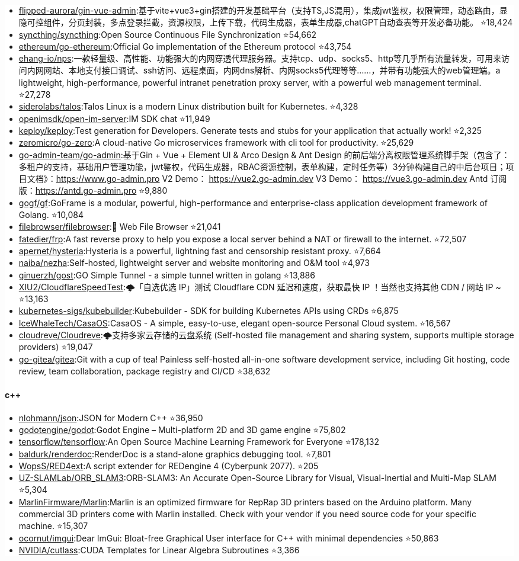 * [flipped-aurora/gin-vue-admin](https://github.com/flipped-aurora/gin-vue-admin):基于vite+vue3+gin搭建的开发基础平台（支持TS,JS混用），集成jwt鉴权，权限管理，动态路由，显隐可控组件，分页封装，多点登录拦截，资源权限，上传下载，代码生成器，表单生成器,chatGPT自动查表等开发必备功能。 ⭐18,424
* [syncthing/syncthing](https://github.com/syncthing/syncthing):Open Source Continuous File Synchronization ⭐54,662
* [ethereum/go-ethereum](https://github.com/ethereum/go-ethereum):Official Go implementation of the Ethereum protocol ⭐43,754
* [ehang-io/nps](https://github.com/ehang-io/nps):一款轻量级、高性能、功能强大的内网穿透代理服务器。支持tcp、udp、socks5、http等几乎所有流量转发，可用来访问内网网站、本地支付接口调试、ssh访问、远程桌面，内网dns解析、内网socks5代理等等……，并带有功能强大的web管理端。a lightweight, high-performance, powerful intranet penetration proxy server, with a powerful web management terminal. ⭐27,278
* [siderolabs/talos](https://github.com/siderolabs/talos):Talos Linux is a modern Linux distribution built for Kubernetes. ⭐4,328
* [openimsdk/open-im-server](https://github.com/openimsdk/open-im-server):IM SDK chat ⭐11,949
* [keploy/keploy](https://github.com/keploy/keploy):Test generation for Developers. Generate tests and stubs for your application that actually work! ⭐2,325
* [zeromicro/go-zero](https://github.com/zeromicro/go-zero):A cloud-native Go microservices framework with cli tool for productivity. ⭐25,629
* [go-admin-team/go-admin](https://github.com/go-admin-team/go-admin):基于Gin + Vue + Element UI & Arco Design & Ant Design 的前后端分离权限管理系统脚手架（包含了：多租户的支持，基础用户管理功能，jwt鉴权，代码生成器，RBAC资源控制，表单构建，定时任务等）3分钟构建自己的中后台项目；项目文档》：https://www.go-admin.pro V2 Demo： https://vue2.go-admin.dev V3 Demo： https://vue3.go-admin.dev Antd 订阅版：https://antd.go-admin.pro ⭐9,880
* [gogf/gf](https://github.com/gogf/gf):GoFrame is a modular, powerful, high-performance and enterprise-class application development framework of Golang. ⭐10,084
* [filebrowser/filebrowser](https://github.com/filebrowser/filebrowser):📂 Web File Browser ⭐21,041
* [fatedier/frp](https://github.com/fatedier/frp):A fast reverse proxy to help you expose a local server behind a NAT or firewall to the internet. ⭐72,507
* [apernet/hysteria](https://github.com/apernet/hysteria):Hysteria is a powerful, lightning fast and censorship resistant proxy. ⭐7,664
* [naiba/nezha](https://github.com/naiba/nezha):Self-hosted, lightweight server and website monitoring and O&M tool ⭐4,973
* [ginuerzh/gost](https://github.com/ginuerzh/gost):GO Simple Tunnel - a simple tunnel written in golang ⭐13,886
* [XIU2/CloudflareSpeedTest](https://github.com/XIU2/CloudflareSpeedTest):🌩「自选优选 IP」测试 Cloudflare CDN 延迟和速度，获取最快 IP ！当然也支持其他 CDN / 网站 IP ~ ⭐13,163
* [kubernetes-sigs/kubebuilder](https://github.com/kubernetes-sigs/kubebuilder):Kubebuilder - SDK for building Kubernetes APIs using CRDs ⭐6,875
* [IceWhaleTech/CasaOS](https://github.com/IceWhaleTech/CasaOS):CasaOS - A simple, easy-to-use, elegant open-source Personal Cloud system. ⭐16,567
* [cloudreve/Cloudreve](https://github.com/cloudreve/Cloudreve):🌩支持多家云存储的云盘系统 (Self-hosted file management and sharing system, supports multiple storage providers) ⭐19,047
* [go-gitea/gitea](https://github.com/go-gitea/gitea):Git with a cup of tea! Painless self-hosted all-in-one software development service, including Git hosting, code review, team collaboration, package registry and CI/CD ⭐38,632

#### c++
* [nlohmann/json](https://github.com/nlohmann/json):JSON for Modern C++ ⭐36,950
* [godotengine/godot](https://github.com/godotengine/godot):Godot Engine – Multi-platform 2D and 3D game engine ⭐75,802
* [tensorflow/tensorflow](https://github.com/tensorflow/tensorflow):An Open Source Machine Learning Framework for Everyone ⭐178,132
* [baldurk/renderdoc](https://github.com/baldurk/renderdoc):RenderDoc is a stand-alone graphics debugging tool. ⭐7,801
* [WopsS/RED4ext](https://github.com/WopsS/RED4ext):A script extender for REDengine 4 (Cyberpunk 2077). ⭐205
* [UZ-SLAMLab/ORB_SLAM3](https://github.com/UZ-SLAMLab/ORB_SLAM3):ORB-SLAM3: An Accurate Open-Source Library for Visual, Visual-Inertial and Multi-Map SLAM ⭐5,304
* [MarlinFirmware/Marlin](https://github.com/MarlinFirmware/Marlin):Marlin is an optimized firmware for RepRap 3D printers based on the Arduino platform. Many commercial 3D printers come with Marlin installed. Check with your vendor if you need source code for your specific machine. ⭐15,307
* [ocornut/imgui](https://github.com/ocornut/imgui):Dear ImGui: Bloat-free Graphical User interface for C++ with minimal dependencies ⭐50,863
* [NVIDIA/cutlass](https://github.com/NVIDIA/cutlass):CUDA Templates for Linear Algebra Subroutines ⭐3,366